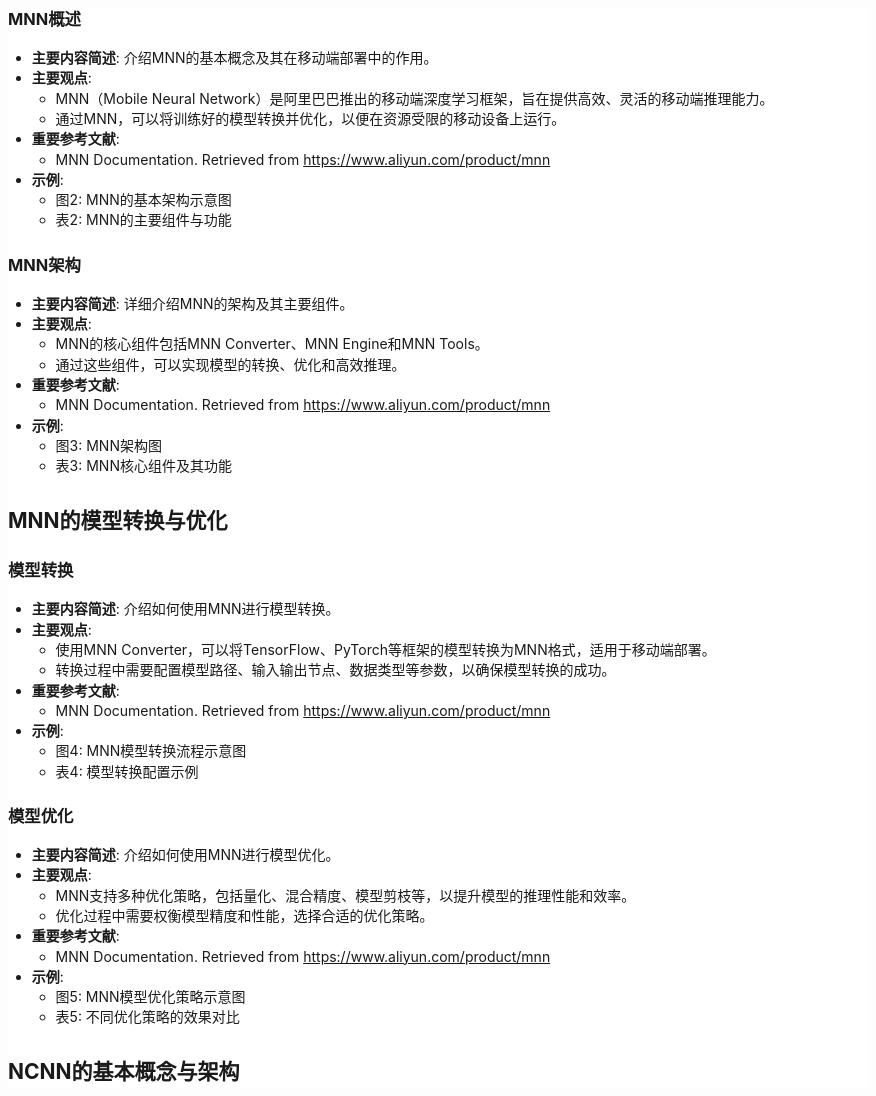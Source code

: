 ### MNN概述

- **主要内容简述**: 介绍MNN的基本概念及其在移动端部署中的作用。
- **主要观点**:
  - MNN（Mobile Neural Network）是阿里巴巴推出的移动端深度学习框架，旨在提供高效、灵活的移动端推理能力。
  - 通过MNN，可以将训练好的模型转换并优化，以便在资源受限的移动设备上运行。
- **重要参考文献**:
  - MNN Documentation. Retrieved from <https://www.aliyun.com/product/mnn>
- **示例**:
  - 图2: MNN的基本架构示意图
  - 表2: MNN的主要组件与功能

### MNN架构

- **主要内容简述**: 详细介绍MNN的架构及其主要组件。
- **主要观点**:
  - MNN的核心组件包括MNN Converter、MNN Engine和MNN Tools。
  - 通过这些组件，可以实现模型的转换、优化和高效推理。
- **重要参考文献**:
  - MNN Documentation. Retrieved from <https://www.aliyun.com/product/mnn>
- **示例**:
  - 图3: MNN架构图
  - 表3: MNN核心组件及其功能

## MNN的模型转换与优化

### 模型转换

- **主要内容简述**: 介绍如何使用MNN进行模型转换。
- **主要观点**:
  - 使用MNN Converter，可以将TensorFlow、PyTorch等框架的模型转换为MNN格式，适用于移动端部署。
  - 转换过程中需要配置模型路径、输入输出节点、数据类型等参数，以确保模型转换的成功。
- **重要参考文献**:
  - MNN Documentation. Retrieved from <https://www.aliyun.com/product/mnn>
- **示例**:
  - 图4: MNN模型转换流程示意图
  - 表4: 模型转换配置示例

### 模型优化

- **主要内容简述**: 介绍如何使用MNN进行模型优化。
- **主要观点**:
  - MNN支持多种优化策略，包括量化、混合精度、模型剪枝等，以提升模型的推理性能和效率。
  - 优化过程中需要权衡模型精度和性能，选择合适的优化策略。
- **重要参考文献**:
  - MNN Documentation. Retrieved from <https://www.aliyun.com/product/mnn>
- **示例**:
  - 图5: MNN模型优化策略示意图
  - 表5: 不同优化策略的效果对比

## NCNN的基本概念与架构
